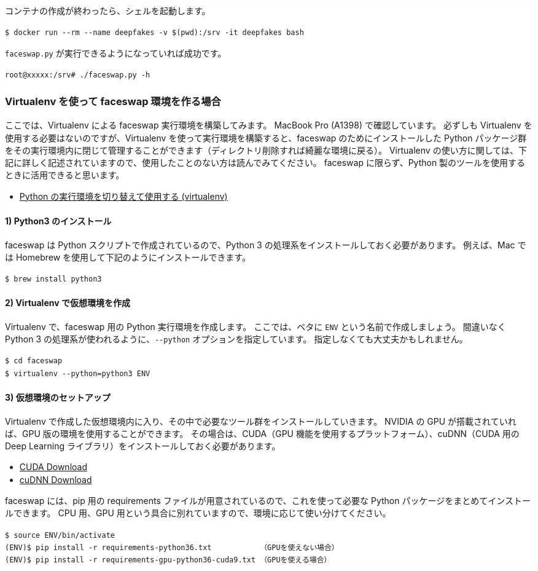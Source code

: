 コンテナの作成が終わったら、シェルを起動します。

```console
$ docker run --rm --name deepfakes -v $(pwd):/srv -it deepfakes bash
```

`faceswap.py` が実行できるようになっていれば成功です。

```
root@xxxxx:/srv# ./faceswap.py -h
```

### Virtualenv を使って faceswap 環境を作る場合

ここでは、Virtualenv による faceswap 実行環境を構築してみます。
MacBook Pro (A1398) で確認しています。
必ずしも Virtualenv を使用する必要はないのですが、Virtualenv を使って実行環境を構築すると、faceswap のためにインストールした Python パッケージ群をその実行環境内に閉じて管理することができます（ディレクトリ削除すれば綺麗な環境に戻る）。
Virtualenv の使い方に関しては、下記に詳しく記述されていますので、使用したことのない方は読んでみてください。
faceswap に限らず、Python 製のツールを使用するときに活用できると思います。

- [Python の実行環境を切り替えて使用する (virtualenv)](/p/yqjs3aw/)


#### 1) Python3 のインストール

faceswap は Python スクリプトで作成されているので、Python 3 の処理系をインストールしておく必要があります。
例えば、Mac では Homebrew を使用して下記のようにインストールできます。

```console
$ brew install python3
```

#### 2) Virtualenv で仮想環境を作成

Virtualenv で、faceswap 用の Python 実行環境を作成します。
ここでは、ベタに `ENV` という名前で作成しましょう。
間違いなく Python 3 の処理系が使われるように、`--python` オプションを指定しています。
指定しなくても大丈夫かもしれません。

```console
$ cd faceswap
$ virtualenv --python=python3 ENV
```

#### 3) 仮想環境のセットアップ

Virtualenv で作成した仮想環境内に入り、その中で必要なツール群をインストールしていきます。
NVIDIA の GPU が搭載されていれば、GPU 版の環境を使用することができます。
その場合は、CUDA（GPU 機能を使用するプラットフォーム）、cuDNN（CUDA 用の Deep Learning ライブラリ）をインストールしておく必要があります。

- [CUDA Download](https://developer.nvidia.com/cuda-downloads)
- [cuDNN Download](https://developer.nvidia.com/cudnn)

faceswap には、pip 用の requirements ファイルが用意されているので、これを使って必要な Python パッケージをまとめてインストールできます。
CPU 用、GPU 用という具合に別れていますので、環境に応じて使い分けてください。

```
$ source ENV/bin/activate
(ENV)$ pip install -r requirements-python36.txt           （GPUを使えない場合）
(ENV)$ pip install -r requirements-gpu-python36-cuda9.txt （GPUを使える場合）
```
